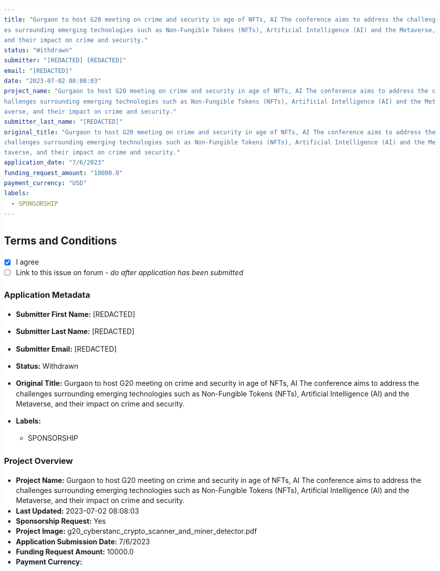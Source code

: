 ```yaml
---
title: "Gurgaon to host G20 meeting on crime and security in age of NFTs, AI The conference aims to address the challenges surrounding emerging technologies such as Non-Fungible Tokens (NFTs), Artificial Intelligence (AI) and the Metaverse, and their impact on crime and security."
status: "Withdrawn"
submitter: "[REDACTED] [REDACTED]"
email: "[REDACTED]"
date: "2023-07-02 08:08:03"
project_name: "Gurgaon to host G20 meeting on crime and security in age of NFTs, AI The conference aims to address the challenges surrounding emerging technologies such as Non-Fungible Tokens (NFTs), Artificial Intelligence (AI) and the Metaverse, and their impact on crime and security."
submitter_last_name: "[REDACTED]"
original_title: "Gurgaon to host G20 meeting on crime and security in age of NFTs, AI The conference aims to address the challenges surrounding emerging technologies such as Non-Fungible Tokens (NFTs), Artificial Intelligence (AI) and the Metaverse, and their impact on crime and security."
application_date: "7/6/2023"
funding_request_amount: "10000.0"
payment_currency: "USD"
labels:
  - SPONSORSHIP
---
```


## Terms and Conditions

- [X] I agree
- [ ] Link to this issue on forum - _do after application has been submitted_

### Application Metadata

- **Submitter First Name:**
  [REDACTED]
- **Submitter Last Name:**
  [REDACTED]
- **Submitter Email:**
  [REDACTED]
- **Status:**
  Withdrawn
- **Original Title:**
  Gurgaon to host G20 meeting on crime and security in age of NFTs, AI The conference aims to address the challenges surrounding emerging technologies such as Non-Fungible Tokens (NFTs), Artificial Intelligence (AI) and the Metaverse, and their impact on crime and security.

- **Labels:**
  - SPONSORSHIP

### Project Overview

- **Project Name:**
  Gurgaon to host G20 meeting on crime and security in age of NFTs, AI The conference aims to address the challenges surrounding emerging technologies such as Non-Fungible Tokens (NFTs), Artificial Intelligence (AI) and the Metaverse, and their impact on crime and security.
- **Last Updated:**
  2023-07-02 08:08:03
- **Sponsorship Request:**
  Yes
- **Project Image:**
  g20_cyberstanc_crypto_scanner_and_miner_detector.pdf
- **Application Submission Date:**
  7/6/2023
- **Funding Request Amount:**
  10000.0
- **Payment Currency:**